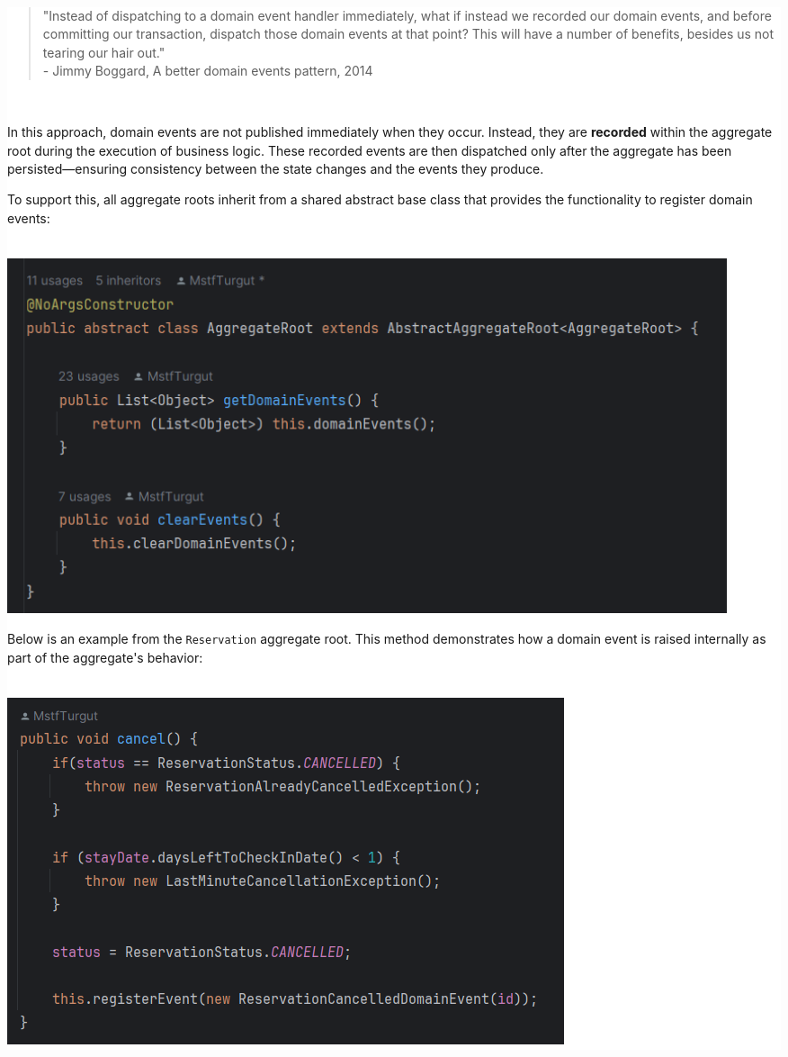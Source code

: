 > "Instead of dispatching to a domain event handler immediately, what if instead we recorded our domain events, and before committing our transaction, dispatch those domain events at that point? This will have a number of benefits, besides us not tearing our hair out." <br> - Jimmy Boggard, A better domain events pattern, 2014

<br>

In this approach, domain events are not published immediately when they occur. Instead, they are **recorded** within the aggregate root during the execution of business logic. These recorded events are then dispatched only after the aggregate has been persisted—ensuring consistency between the state changes and the events they produce.

To support this, all aggregate roots inherit from a shared abstract base class that provides the functionality to register domain events:

<br>

<img src="assets/aggregateroot.png" width="800" alt="aggregate-root">

<br>

Below is an example from the `Reservation` aggregate root. This method demonstrates how a domain event is raised internally as part of the aggregate's behavior:

<br>

<img src="assets/reservationcancel.png"  alt="reservation-cancel">
